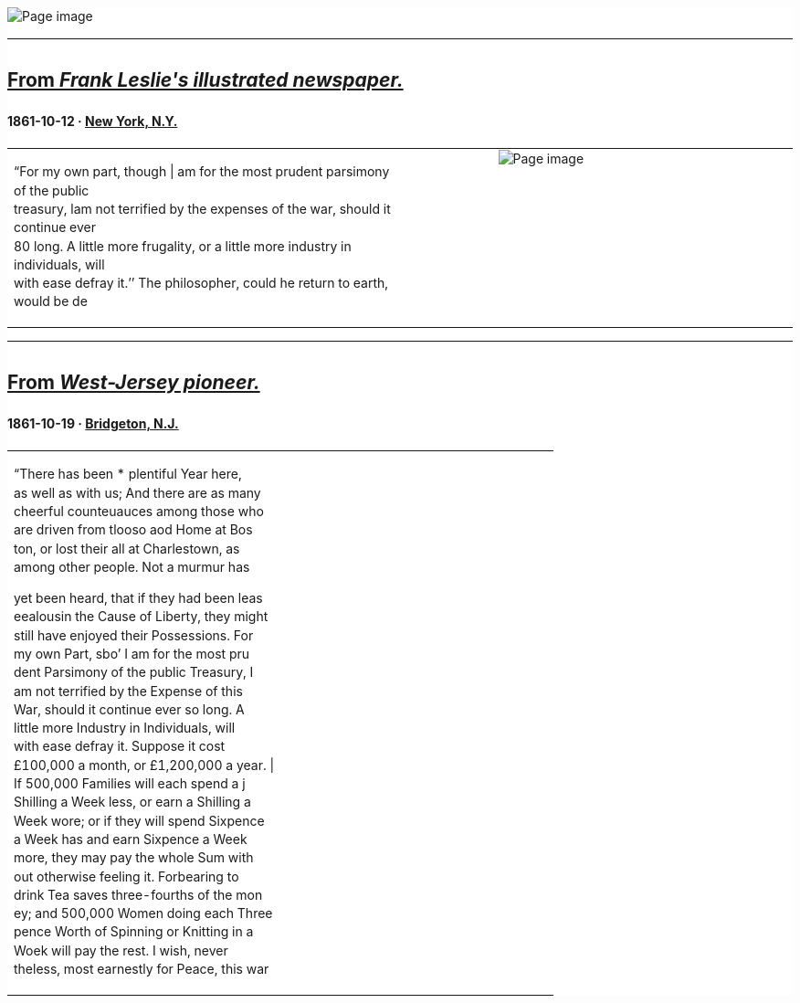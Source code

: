 </td><td style="width: 50%; max-height: 75%; margin: auto; display: block;">
<img alt="Page image" src="https://chroniclingamerica.loc.gov/iiif/2/curiv_iris_ver01%2Fdata%2Fsn84026881%2F00279557220%2F1861101201%2F0493.jp2/pct:8.360390,46.465349,17.380952,23.371834/!600,600/0/default.jpg"/>
</td>
</tr></table>

---

## [From _Frank Leslie's illustrated newspaper._](https://archive.org/details/sim_leslies-weekly_1861-10-12_12_308/page/n13/mode/1up?view=theater)

#### 1861-10-12 &middot; [New York, N.Y.](http://dbpedia.org/resource/New_York_City)

<table style="width: 100%;"><tr><td style="width: 50%">

  
“For my own part, though | am for the most prudent parsimony of the public  
treasury, lam not terrified by the expenses of the war, should it continue ever  
80 long. A little more frugality, or a little more industry in individuals, will  
with ease defray it.’’ The philosopher, could he return to earth, would be de
</td><td style="width: 50%; max-height: 75%; margin: auto; display: block;">
<img alt="Page image" src="https://iiif.archive.org/iiif/sim_leslies-weekly_1861-10-12_12_308&#0036;13/pct:35.239602,58.276609,26.062387,2.366955/600,/0/default.jpg"/>
</td>
</tr></table>

---

## [From _West-Jersey pioneer._](https://chroniclingamerica.loc.gov/lccn/sn83032103/1861-10-19/ed-1/seq-1)

#### 1861-10-19 &middot; [Bridgeton, N.J.](http://dbpedia.org/resource/Bridgeton%2C_New_Jersey)

<table style="width: 100%;"><tr><td style="width: 50%">

  
“There has been * plentiful Year here,  
as well as with us; And there are as many  
cheerful counteuauces among those who  
are driven from tlooso aod Home at Bos­  
ton, or lost their all at Charlestown, as  
among other people. Not a murmur has  
  
yet been heard, that if they had been leas  
eealousin the Cause of Liberty, they might  
still have enjoyed their Possessions. For  
my own Part, sbo’ I am for the most pru­  
dent Parsimony of the public Treasury, I  
am not terrified by the Expense of this  
War, should it continue ever so long. A  
little more Industry in Individuals, will  
with ease defray it. Suppose it cost  
£100,000 a month, or £1,200,000 a year. |  
If 500,000 Families will each spend a j  
Shilling a Week less, or earn a Shilling a  
Week wore; or if they will spend Sixpence  
a Week has and earn Sixpence a Week  
more, they may pay the whole Sum with­  
out otherwise feeling it. Forbearing to  
drink Tea saves three-fourths of the mon­  
ey; and 500,000 Women doing each Three­  
pence Worth of Spinning or Knitting in a  
Woek will pay the rest. I wish, never­  
theless, most earnestly for Peace, this war  